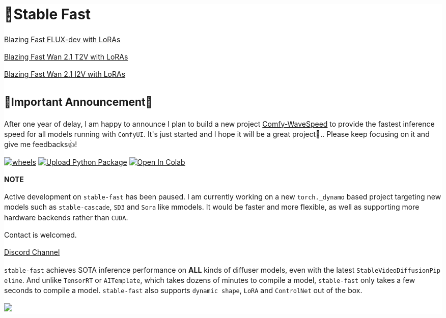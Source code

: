 # 🚀Stable Fast

[Blazing Fast FLUX-dev with LoRAs](https://wavespeed.ai/models/wavespeed-ai/flux-dev-lora)

[Blazing Fast Wan 2.1 T2V with LoRAs](https://wavespeed.ai/models/wavespeed-ai/wan-2.1/t2v-480p)

[Blazing Fast Wan 2.1 I2V with LoRAs](https://wavespeed.ai/models/wavespeed-ai/wan-2.1/i2v-480p)

## 🎉Important Announcement🎉

After one year of delay, I am happy to announce I plan to build a new project [Comfy-WaveSpeed](https://github.com/chengzeyi/Comfy-WaveSpeed) to provide the fastest inference speed for all models running with `ComfyUI`.
It's just started and I hope it will be a great project👏.. Please keep focusing on it and give me feedbacks👍!

[![wheels](https://github.com/chengzeyi/stable-fast/actions/workflows/wheels.yml/badge.svg?branch=main)](https://github.com/chengzeyi/stable-fast/actions/workflows/wheels.yml)
[![Upload Python Package](https://github.com/chengzeyi/stable-fast/actions/workflows/python-publish.yml/badge.svg)](https://github.com/chengzeyi/stable-fast/actions/workflows/python-publish.yml)
[![Open In Colab](https://colab.research.google.com/assets/colab-badge.svg)](https://colab.research.google.com/github/chengzeyi/stable-fast-colab/blob/main/stable_fast_colab.ipynb)

__NOTE__

Active development on `stable-fast` has been paused. I am currently working on a new `torch._dynamo` based project targeting new models such as `stable-cascade`, `SD3` and `Sora` like mmodels.
It would be faster and more flexible, as well as supporting more hardware backends rather than `CUDA`.

Contact is welcomed.

[Discord Channel](https://discord.gg/kQFvfzM4SJ)

`stable-fast` achieves SOTA inference performance on __ALL__ kinds of diffuser models, even with the latest `StableVideoDiffusionPipeline`.
And unlike `TensorRT` or `AITemplate`, which takes dozens of minutes to compile a model, `stable-fast` only takes a few seconds to compile a model.
`stable-fast` also supports `dynamic shape`, `LoRA` and `ControlNet` out of the box.

[![](https://mermaid.ink/img/pako:eNpVUsFu2zAM_RVCQJCLnchOncQ-DBjWHXbYpc1hWNUDbdO2AFsyLKVNFvjfR8VFhwkwQT5LfOQjb6KyNYlCxHGsTGVNo9tCGeBzuX7rcPIfUTjvuvZdAUcp_2Ed6bbzBaQZg_ckq9VNG83Qbe07GmhdwLqxEzm_nmFerZS5XKuQOS7JI3R20n-s8dgr47XvCZQ46YGA30BLhib02rRgDYEesCUuw3fw_AjJJosgS9ILf-xIcJ5GF_FNeDr9ggd5lEowW4wX7eBFiTc0uu8RvJ2qTomIme7uprLDqHtaoK8_TjSMPfqPmImb3r4vwYmMs9PTCfKN3CQL5jyWPcUNOq_EqzLXhVCJgdm0I1a1dkqAhDj-AqkM8ilT4gQvyTE_RJBkiWSbZEe2Uu4iyPMkmOxVRGKgaUBd84xuQXauOaiqRMFuiY5CjzPfw7O3z1dTicJPZ4rEeay5h0eN7YTD_-D3WnPjomiwdwz2Fmvi8Cb8dQzL0GrnOeOyDgE_Tz3DnfejK7bb8HvT8hTOZZBu63Qd5tm95fvtPt0fMd3R_rDDbLerqzLJj036kDT1QSYpinmOxIjmt7XDZwF0r-fnson3hZz_AskE0h8?type=png)](https://mermaid.live/edit#pako:eNpVUsFu2zAM_RVCQJCLnchOncQ-DBjWHXbYpc1hWNUDbdO2AFsyLKVNFvjfR8VFhwkwQT5LfOQjb6KyNYlCxHGsTGVNo9tCGeBzuX7rcPIfUTjvuvZdAUcp_2Ed6bbzBaQZg_ckq9VNG83Qbe07GmhdwLqxEzm_nmFerZS5XKuQOS7JI3R20n-s8dgr47XvCZQ46YGA30BLhib02rRgDYEesCUuw3fw_AjJJosgS9ILf-xIcJ5GF_FNeDr9ggd5lEowW4wX7eBFiTc0uu8RvJ2qTomIme7uprLDqHtaoK8_TjSMPfqPmImb3r4vwYmMs9PTCfKN3CQL5jyWPcUNOq_EqzLXhVCJgdm0I1a1dkqAhDj-AqkM8ilT4gQvyTE_RJBkiWSbZEe2Uu4iyPMkmOxVRGKgaUBd84xuQXauOaiqRMFuiY5CjzPfw7O3z1dTicJPZ4rEeay5h0eN7YTD_-D3WnPjomiwdwz2Fmvi8Cb8dQzL0GrnOeOyDgE_Tz3DnfejK7bb8HvT8hTOZZBu63Qd5tm95fvtPt0fMd3R_rDDbLerqzLJj036kDT1QSYpinmOxIjmt7XDZwF0r-fnson3hZz_AskE0h8)
